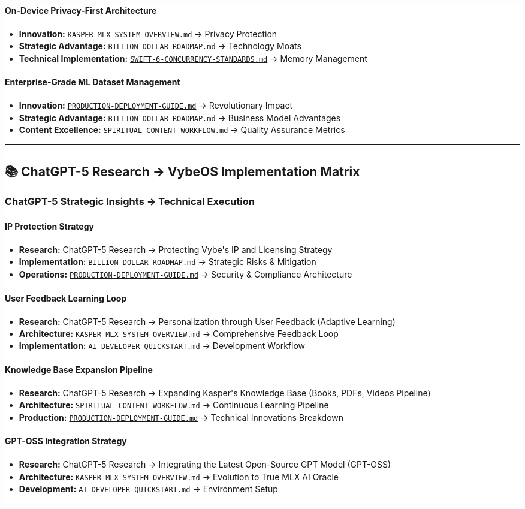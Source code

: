 #### **On-Device Privacy-First Architecture**
- **Innovation:** [`KASPER-MLX-SYSTEM-OVERVIEW.md`](Architecture/KASPER-MLX-SYSTEM-OVERVIEW.md) → Privacy Protection
- **Strategic Advantage:** [`BILLION-DOLLAR-ROADMAP.md`](Scaling-Strategy/BILLION-DOLLAR-ROADMAP.md) → Technology Moats
- **Technical Implementation:** [`SWIFT-6-CONCURRENCY-STANDARDS.md`](Technical-Specs/SWIFT-6-CONCURRENCY-STANDARDS.md) → Memory Management

#### **Enterprise-Grade ML Dataset Management**
- **Innovation:** [`PRODUCTION-DEPLOYMENT-GUIDE.md`](Enterprise-Systems/PRODUCTION-DEPLOYMENT-GUIDE.md) → Revolutionary Impact
- **Strategic Advantage:** [`BILLION-DOLLAR-ROADMAP.md`](Scaling-Strategy/BILLION-DOLLAR-ROADMAP.md) → Business Model Advantages
- **Content Excellence:** [`SPIRITUAL-CONTENT-WORKFLOW.md`](Content-Pipeline/SPIRITUAL-CONTENT-WORKFLOW.md) → Quality Assurance Metrics

---

## 📚 **ChatGPT-5 Research → VybeOS Implementation Matrix**

### **ChatGPT-5 Strategic Insights → Technical Execution**

#### **IP Protection Strategy**
- **Research:** ChatGPT-5 Research → Protecting Vybe's IP and Licensing Strategy
- **Implementation:** [`BILLION-DOLLAR-ROADMAP.md`](Scaling-Strategy/BILLION-DOLLAR-ROADMAP.md) → Strategic Risks & Mitigation
- **Operations:** [`PRODUCTION-DEPLOYMENT-GUIDE.md`](Enterprise-Systems/PRODUCTION-DEPLOYMENT-GUIDE.md) → Security & Compliance Architecture

#### **User Feedback Learning Loop**
- **Research:** ChatGPT-5 Research → Personalization through User Feedback (Adaptive Learning)
- **Architecture:** [`KASPER-MLX-SYSTEM-OVERVIEW.md`](Architecture/KASPER-MLX-SYSTEM-OVERVIEW.md) → Comprehensive Feedback Loop
- **Implementation:** [`AI-DEVELOPER-QUICKSTART.md`](Developer-Onboarding/AI-DEVELOPER-QUICKSTART.md) → Development Workflow

#### **Knowledge Base Expansion Pipeline**
- **Research:** ChatGPT-5 Research → Expanding Kasper's Knowledge Base (Books, PDFs, Videos Pipeline)
- **Architecture:** [`SPIRITUAL-CONTENT-WORKFLOW.md`](Content-Pipeline/SPIRITUAL-CONTENT-WORKFLOW.md) → Continuous Learning Pipeline
- **Production:** [`PRODUCTION-DEPLOYMENT-GUIDE.md`](Enterprise-Systems/PRODUCTION-DEPLOYMENT-GUIDE.md) → Technical Innovations Breakdown

#### **GPT-OSS Integration Strategy**
- **Research:** ChatGPT-5 Research → Integrating the Latest Open-Source GPT Model (GPT-OSS)
- **Architecture:** [`KASPER-MLX-SYSTEM-OVERVIEW.md`](Architecture/KASPER-MLX-SYSTEM-OVERVIEW.md) → Evolution to True MLX AI Oracle
- **Development:** [`AI-DEVELOPER-QUICKSTART.md`](Developer-Onboarding/AI-DEVELOPER-QUICKSTART.md) → Environment Setup

---